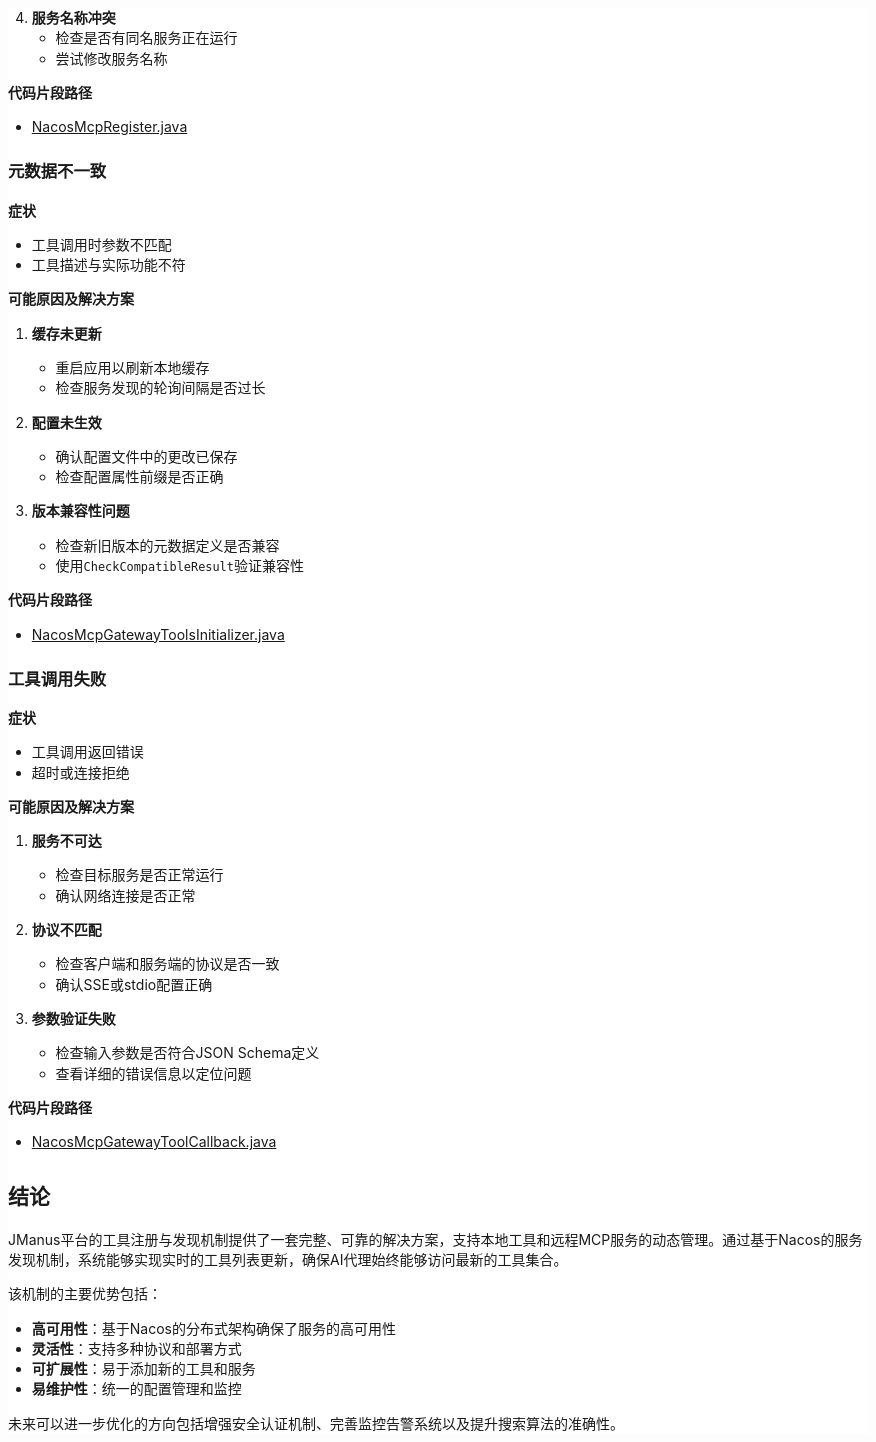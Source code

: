 4. **服务名称冲突**
   - 检查是否有同名服务正在运行
   - 尝试修改服务名称

**代码片段路径**
- [NacosMcpRegister.java](file://spring-ai-alibaba-mcp/spring-ai-alibaba-mcp-registry/src/main/java/com/alibaba/cloud/ai/mcp/register/NacosMcpRegister.java#L100-L150)

### 元数据不一致

**症状**
- 工具调用时参数不匹配
- 工具描述与实际功能不符

**可能原因及解决方案**

1. **缓存未更新**
   - 重启应用以刷新本地缓存
   - 检查服务发现的轮询间隔是否过长

2. **配置未生效**
   - 确认配置文件中的更改已保存
   - 检查配置属性前缀是否正确

3. **版本兼容性问题**
   - 检查新旧版本的元数据定义是否兼容
   - 使用`CheckCompatibleResult`验证兼容性

**代码片段路径**
- [NacosMcpGatewayToolsInitializer.java](file://spring-ai-alibaba-agent-nacos/src/main/java/com/alibaba/cloud/ai/agent/nacos/tools/NacosMcpGatewayToolsInitializer.java#L50-L80)

### 工具调用失败

**症状**
- 工具调用返回错误
- 超时或连接拒绝

**可能原因及解决方案**

1. **服务不可达**
   - 检查目标服务是否正常运行
   - 确认网络连接是否正常

2. **协议不匹配**
   - 检查客户端和服务端的协议是否一致
   - 确认SSE或stdio配置正确

3. **参数验证失败**
   - 检查输入参数是否符合JSON Schema定义
   - 查看详细的错误信息以定位问题

**代码片段路径**
- [NacosMcpGatewayToolCallback.java](file://spring-ai-alibaba-agent-nacos/src/main/java/com/alibaba/cloud/ai/agent/nacos/tools/NacosMcpGatewayToolCallback.java#L100-L150)

## 结论

JManus平台的工具注册与发现机制提供了一套完整、可靠的解决方案，支持本地工具和远程MCP服务的动态管理。通过基于Nacos的服务发现机制，系统能够实现实时的工具列表更新，确保AI代理始终能够访问最新的工具集合。

该机制的主要优势包括：
- **高可用性**：基于Nacos的分布式架构确保了服务的高可用性
- **灵活性**：支持多种协议和部署方式
- **可扩展性**：易于添加新的工具和服务
- **易维护性**：统一的配置管理和监控

未来可以进一步优化的方向包括增强安全认证机制、完善监控告警系统以及提升搜索算法的准确性。